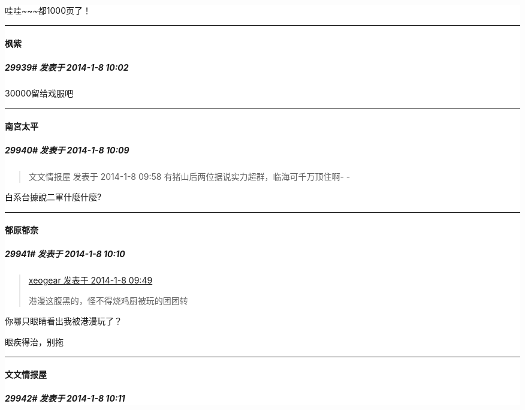 


哇哇~~~都1000页了！







-----

####  枫紫  
##### 29939#       发表于 2014-1-8 10:02




30000留给戏服吧







-----

####  南宮太平  
##### 29940#       发表于 2014-1-8 10:09



<blockquote>文文情报屋 发表于 2014-1-8 09:58
有猪山后两位据说实力超群，临海可千万顶住啊- -</blockquote>
白系台據說二軍什麼什麼?







-----

####  郁原郁奈  
##### 29941#       发表于 2014-1-8 10:10



<blockquote><a href="httphttps://bbs.saraba1st.com/2b/forum.php?mod=redirect&amp;goto=findpost&amp;pid=24140484&amp;ptid=821720" target="_blank">xeogear 发表于 2014-1-8 09:49</a>

港漫这腹黑的，怪不得烧鸡厨被玩的团团转</blockquote>
你哪只眼睛看出我被港漫玩了？

眼疾得治，别拖







-----

####  文文情报屋  
##### 29942#       发表于 2014-1-8 10:11
